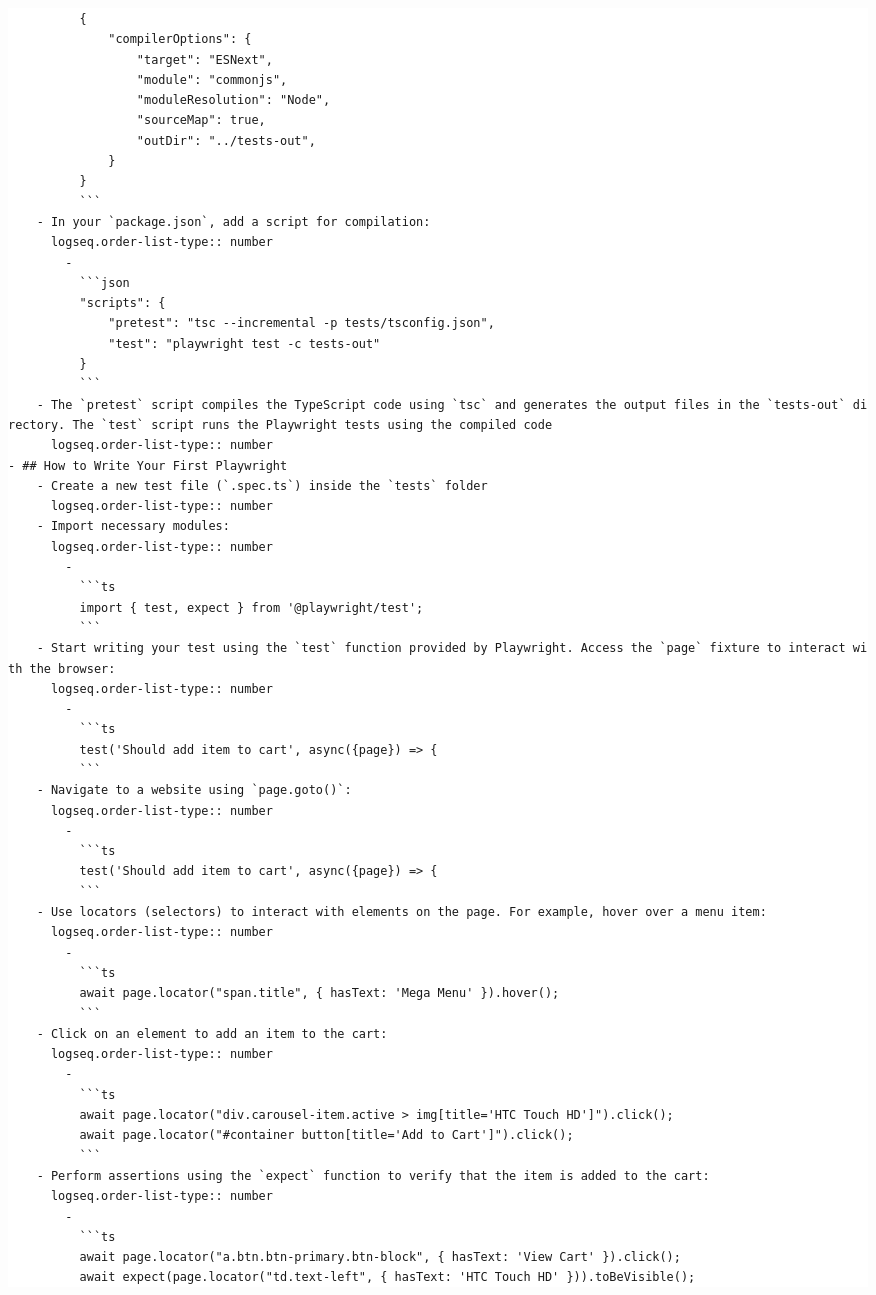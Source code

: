 			  {
			      "compilerOptions": {
			          "target": "ESNext",
			          "module": "commonjs",
			          "moduleResolution": "Node",
			          "sourceMap": true,
			          "outDir": "../tests-out",
			      }
			  }
			  ```
		- In your `package.json`, add a script for compilation:
		  logseq.order-list-type:: number
			-
			  ```json
			  "scripts": {
			      "pretest": "tsc --incremental -p tests/tsconfig.json",
			      "test": "playwright test -c tests-out"
			  }
			  ```
		- The `pretest` script compiles the TypeScript code using `tsc` and generates the output files in the `tests-out` directory. The `test` script runs the Playwright tests using the compiled code
		  logseq.order-list-type:: number
	- ## How to Write Your First Playwright
		- Create a new test file (`.spec.ts`) inside the `tests` folder
		  logseq.order-list-type:: number
		- Import necessary modules:
		  logseq.order-list-type:: number
			-
			  ```ts
			  import { test, expect } from '@playwright/test';
			  ```
		- Start writing your test using the `test` function provided by Playwright. Access the `page` fixture to interact with the browser:
		  logseq.order-list-type:: number
			-
			  ```ts
			  test('Should add item to cart', async({page}) => {
			  ```
		- Navigate to a website using `page.goto()`:
		  logseq.order-list-type:: number
			-
			  ```ts
			  test('Should add item to cart', async({page}) => {
			  ```
		- Use locators (selectors) to interact with elements on the page. For example, hover over a menu item:
		  logseq.order-list-type:: number
			-
			  ```ts
			  await page.locator("span.title", { hasText: 'Mega Menu' }).hover();
			  ```
		- Click on an element to add an item to the cart:
		  logseq.order-list-type:: number
			-
			  ```ts
			  await page.locator("div.carousel-item.active > img[title='HTC Touch HD']").click();
			  await page.locator("#container button[title='Add to Cart']").click();
			  ```
		- Perform assertions using the `expect` function to verify that the item is added to the cart:
		  logseq.order-list-type:: number
			-
			  ```ts
			  await page.locator("a.btn.btn-primary.btn-block", { hasText: 'View Cart' }).click();
			  await expect(page.locator("td.text-left", { hasText: 'HTC Touch HD' })).toBeVisible();